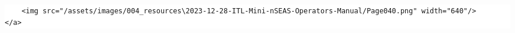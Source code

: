 		<img src="/assets/images/004_resources\2023-12-28-ITL-Mini-nSEAS-Operators-Manual/Page040.png" width="640"/>
	</a>
</div>

<div class="image-thumbnail">
	<a href="/assets/images/004_resources\2023-12-28-ITL-Mini-nSEAS-Operators-Manual/Page041.png">